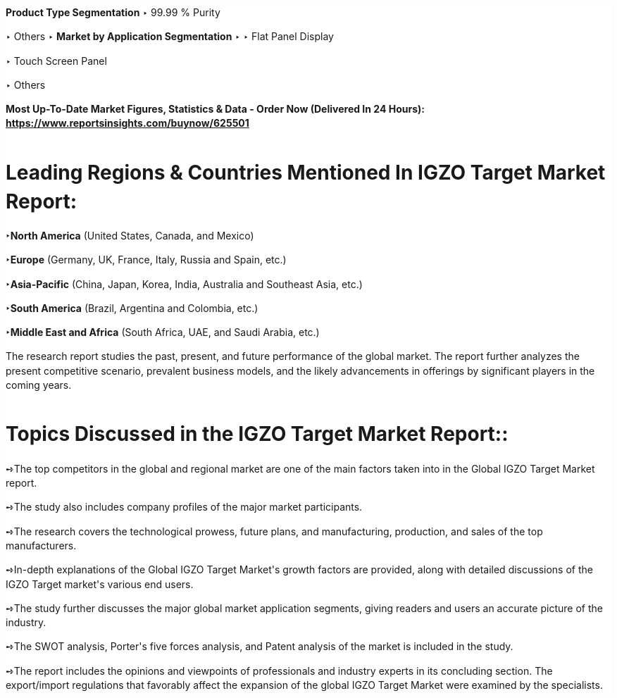 <strong>Product Type Segmentation</strong>
‣
99.99 % Purity

‣ Others
‣ 
<strong>Market by Application Segmentation</strong>
‣
‣  Flat Panel Display

‣ Touch Screen Panel

‣ Others

<strong>Most Up-To-Date Market Figures, Statistics & Data - Order Now (Delivered In 24 Hours): <a href=https://www.reportsinsights.com/buynow/625501>https://www.reportsinsights.com/buynow/625501</a></strong>

# <strong>Leading Regions &amp; Countries Mentioned In IGZO Target Market Report:</strong>

<strong>‣North America</strong> (United States, Canada, and Mexico)

<strong>‣Europe</strong> (Germany, UK, France, Italy, Russia and Spain, etc.)

<strong>‣Asia-Pacific</strong> (China, Japan, Korea, India, Australia and Southeast Asia, etc.)

<strong>‣South America</strong> (Brazil, Argentina and Colombia, etc.)

<strong>‣Middle East and Africa</strong> (South Africa, UAE, and Saudi Arabia, etc.)

The research report studies the past, present, and future performance of the global market. The report further analyzes the present competitive scenario, prevalent business models, and the likely advancements in offerings by significant players in the coming years.

# <strong>Topics Discussed in the IGZO Target Market Report::</strong>

➺The top competitors in the global and regional market are one of the main factors taken into in the Global IGZO Target Market report.

➺The study also includes company profiles of the major market participants.

➺The research covers the technological prowess, future plans, and manufacturing, production, and sales of the top manufacturers.

➺In-depth explanations of the Global IGZO Target Market's growth factors are provided, along with detailed discussions of the IGZO Target market's various end users.

➺The study further discusses the major global market application segments, giving readers and users an accurate picture of the industry.

➺The SWOT analysis, Porter's five forces analysis, and Patent analysis of the market is included in the study.

➺The report includes the opinions and viewpoints of professionals and industry experts in its concluding section. The export/import regulations that favorably affect the expansion of the global IGZO Target Market were examined by the specialists.
